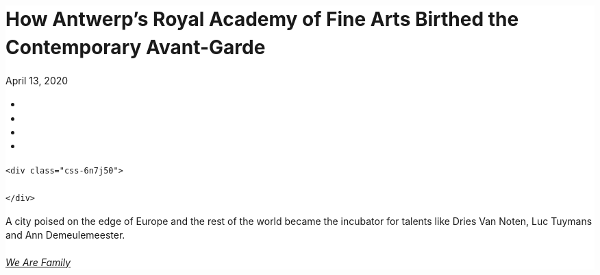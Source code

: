 <div id="app">

<div id="standalone-header">

</div>

<div id="site-content" role="main">

# How Antwerp’s Royal Academy of Fine Arts Birthed the Contemporary Avant-Garde

<div class="css-1vegfwe interactive-byline-container">

<div class="interactive-byline css-103zbxs">

April 13, 2020

</div>

</div>

<div id="interactive-standalone-sharetools" class="css-wkcogx">

<div>

<div class="interactive-sharetools css-9z2bwm" role="toolbar" data-aria-label="Social Media Share buttons, Save button, and Comments Panel with current comment count" data-testid="share-tools">

  - 
  - 
  - 
  - 
    
    <div class="css-6n7j50">
    
    </div>

</div>

</div>

</div>

A city poised on the edge of Europe and the rest of the world became the
incubator for talents like Dries Van Noten, Luc Tuymans and Ann
Demeulemeester.

<div id="royal-academy-antwerp" class="section css-l08pwh interactive-minimal interactive-content interactive-size-medium">

<div class="css-17ih8de interactive-body">

<div class="rad-article g-article-ch1" data-chapter="ch1" data-slug="13tmag-alumni">

<div class="g-header">

<div class="g-header-meta">

###### [We Are Family](https://www.nytimes.com/interactive/2020/04/13/t-magazine/culture-issue-2020.html)
